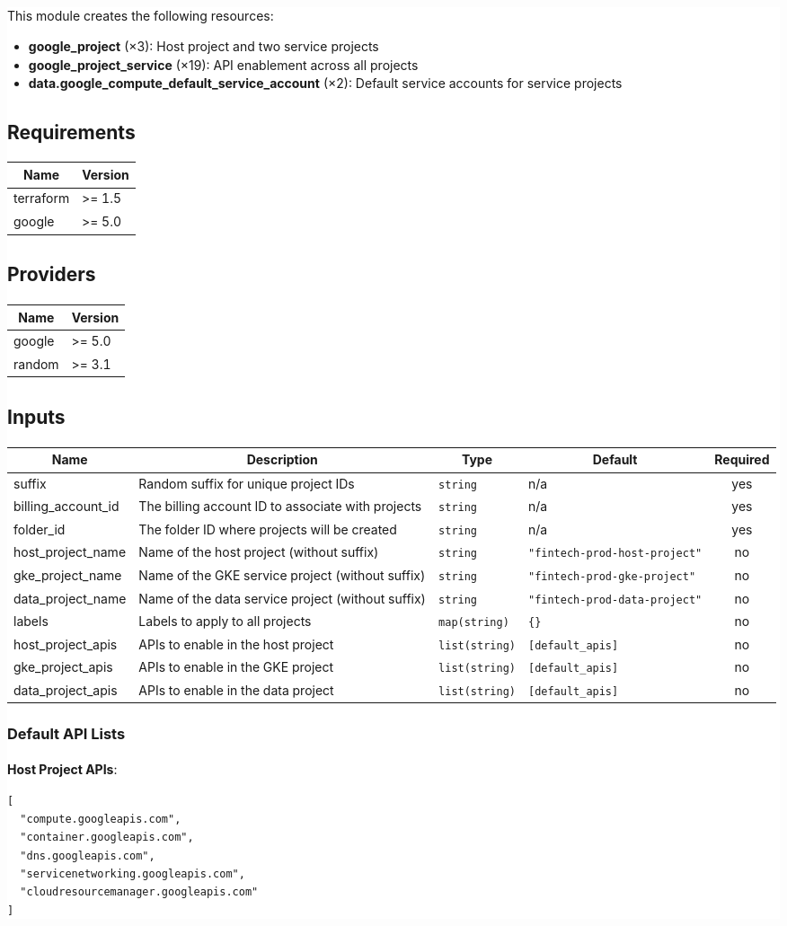 This module creates the following resources:

- **google_project** (×3): Host project and two service projects
- **google_project_service** (×19): API enablement across all projects
- **data.google_compute_default_service_account** (×2): Default service accounts for service projects

## Requirements

| Name | Version |
|------|---------|
| terraform | >= 1.5 |
| google | >= 5.0 |

## Providers

| Name | Version |
|------|---------|
| google | >= 5.0 |
| random | >= 3.1 |

## Inputs

| Name | Description | Type | Default | Required |
|------|-------------|------|---------|:--------:|
| suffix | Random suffix for unique project IDs | `string` | n/a | yes |
| billing_account_id | The billing account ID to associate with projects | `string` | n/a | yes |
| folder_id | The folder ID where projects will be created | `string` | n/a | yes |
| host_project_name | Name of the host project (without suffix) | `string` | `"fintech-prod-host-project"` | no |
| gke_project_name | Name of the GKE service project (without suffix) | `string` | `"fintech-prod-gke-project"` | no |
| data_project_name | Name of the data service project (without suffix) | `string` | `"fintech-prod-data-project"` | no |
| labels | Labels to apply to all projects | `map(string)` | `{}` | no |
| host_project_apis | APIs to enable in the host project | `list(string)` | `[default_apis]` | no |
| gke_project_apis | APIs to enable in the GKE project | `list(string)` | `[default_apis]` | no |
| data_project_apis | APIs to enable in the data project | `list(string)` | `[default_apis]` | no |

### Default API Lists

**Host Project APIs**:
```hcl
[
  "compute.googleapis.com",
  "container.googleapis.com", 
  "dns.googleapis.com",
  "servicenetworking.googleapis.com",
  "cloudresourcemanager.googleapis.com"
]
```
